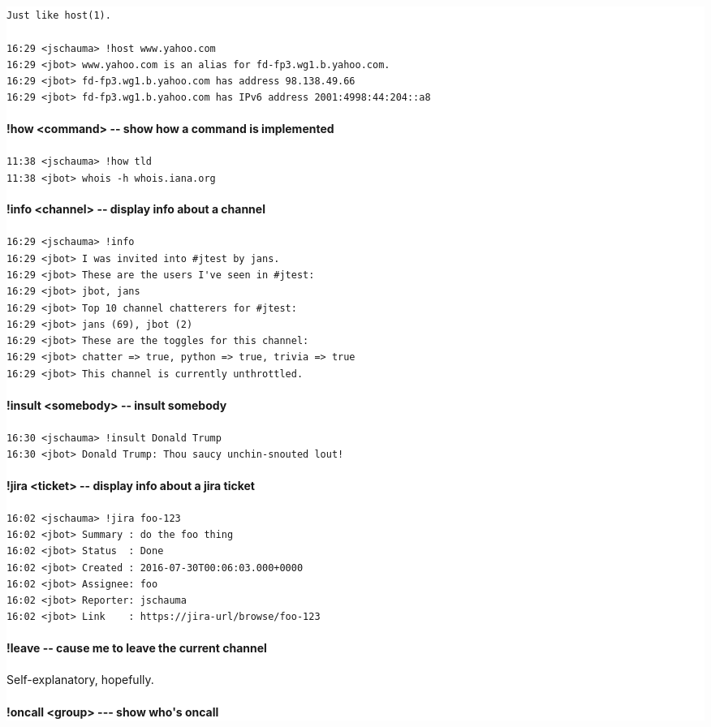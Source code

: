 ```
Just like host(1).

16:29 <jschauma> !host www.yahoo.com
16:29 <jbot> www.yahoo.com is an alias for fd-fp3.wg1.b.yahoo.com.
16:29 <jbot> fd-fp3.wg1.b.yahoo.com has address 98.138.49.66
16:29 <jbot> fd-fp3.wg1.b.yahoo.com has IPv6 address 2001:4998:44:204::a8
```

#### !how &lt;command&gt; -- show how a command is implemented

```
11:38 <jschauma> !how tld
11:38 <jbot> whois -h whois.iana.org
```

#### !info &lt;channel&gt; -- display info about a channel

```
16:29 <jschauma> !info
16:29 <jbot> I was invited into #jtest by jans.
16:29 <jbot> These are the users I've seen in #jtest:
16:29 <jbot> jbot, jans
16:29 <jbot> Top 10 channel chatterers for #jtest:
16:29 <jbot> jans (69), jbot (2)
16:29 <jbot> These are the toggles for this channel:
16:29 <jbot> chatter => true, python => true, trivia => true
16:29 <jbot> This channel is currently unthrottled.
```

#### !insult &lt;somebody&gt; -- insult somebody

```
16:30 <jschauma> !insult Donald Trump
16:30 <jbot> Donald Trump: Thou saucy unchin-snouted lout!
```

#### !jira &lt;ticket&gt; -- display info about a jira ticket

```
16:02 <jschauma> !jira foo-123
16:02 <jbot> Summary : do the foo thing
16:02 <jbot> Status  : Done
16:02 <jbot> Created : 2016-07-30T00:06:03.000+0000
16:02 <jbot> Assignee: foo
16:02 <jbot> Reporter: jschauma
16:02 <jbot> Link    : https://jira-url/browse/foo-123
```

#### !leave -- cause me to leave the current channel

Self-explanatory, hopefully.

#### !oncall &lt;group&gt; --- show who's oncall
